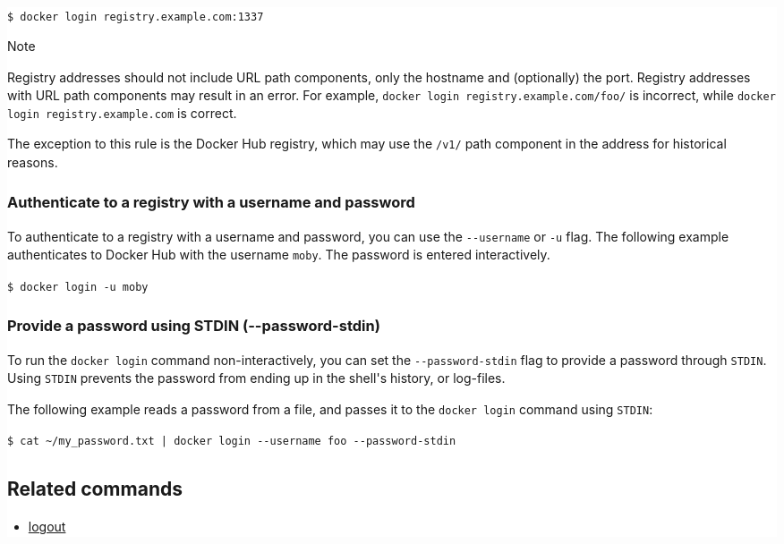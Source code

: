 ```console
$ docker login registry.example.com:1337
```

> [!NOTE]
> Registry addresses should not include URL path components, only the hostname
> and (optionally) the port. Registry addresses with URL path components may
> result in an error. For example, `docker login registry.example.com/foo/`
> is incorrect, while `docker login registry.example.com` is correct.
>
> The exception to this rule is the Docker Hub registry, which may use the
> `/v1/` path component in the address for historical reasons.

### <a name="username"></a> Authenticate to a registry with a username and password

To authenticate to a registry with a username and password, you can use the
`--username` or `-u` flag. The following example authenticates to Docker Hub
with the username `moby`. The password is entered interactively.

```console
$ docker login -u moby
```

### <a name="password-stdin"></a> Provide a password using STDIN (--password-stdin)

To run the `docker login` command non-interactively, you can set the
`--password-stdin` flag to provide a password through `STDIN`. Using
`STDIN` prevents the password from ending up in the shell's history,
or log-files.

The following example reads a password from a file, and passes it to the
`docker login` command using `STDIN`:

```console
$ cat ~/my_password.txt | docker login --username foo --password-stdin
```

## Related commands

* [logout](logout.md)
